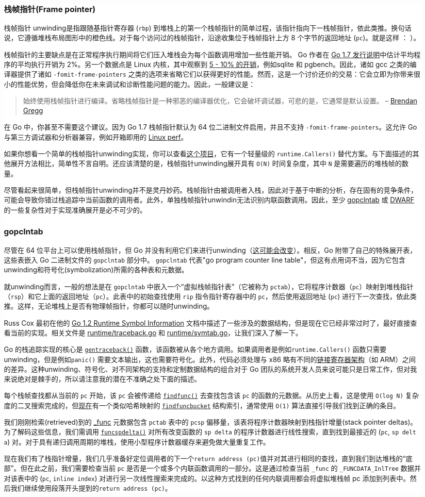 ### 栈帧指针(Frame pointer)

栈帧指针 unwinding是指跟随基指针寄存器 (`rbp`) 到堆栈上的第一个栈帧指针的简单过程，该指针指向下一栈帧指针，依此类推。换句话说，它遵循堆栈布局图形中的橙色线。对于每个访问过的栈帧指针，沿途收集位于栈帧指针上方 8 个字节的返回地址 (`pc`)。就是这样 ： ）。

栈帧指针的主要缺点是在正常程序执行期间将它们压入堆栈会为每个函数调用增加一些性能开销。 Go 作者在 [Go 1.7 发行说明](https://golang.org/doc/go1.7)中估计平均程序的平均执行开销为 2%。另一个数据点是 Linux 内核，其中观察到 [5 - 10% 的开销](https://lore.kernel.org/lkml/20170602104048.jkkzssljsompjdwy@suse.de/T/#u)，例如sqlite 和 pgbench。因此，诸如 gcc 之类的编译器提供了诸如 `-fomit-frame-pointers` 之类的选项来省略它们以获得更好的性能。然而，这是一个讨价还价的交易：它会立即为你带来很小的性能优势，但会降低你在未来调试和诊断性能问题的能力。因此，一般建议是：

> 始终使用栈帧指针进行编译。省略栈帧指针是一种邪恶的编译器优化，它会破坏调试器，可悲的是，它通常是默认设置。 – [Brendan Gregg](http://www.brendangregg.com/perf.html)

在 Go 中，你甚至不需要这个建议。因为 Go 1.7 栈帧指针默认为 64 位二进制文​​件启用，并且不支持 `-fomit-frame-pointers`。这允许 Go 与第三方调试器和分析器兼容，例如开箱即用的 [Linux perf](http://www.brendangregg.com/perf.html)。

如果你想看一个简单的栈帧指针unwinding实现，你可以查看[这个项目](https://github.com/felixge/gounwind)，它有一个轻量级的 `runtime.Callers()` 替代方案。与下面描述的其他展开方法相比，简单性不言自明。还应该清楚的是，栈帧指针unwinding展开具有 `O(N)` 时间复杂度，其中 `N` 是需要遍历的堆栈帧的数量。

尽管看起来很简单，但栈帧指针unwinding并不是灵丹妙药。栈帧指针由被调用者入栈，因此对于基于中断的分析，存在固有的竞争条件，可能会导致你错过栈追踪中当前函数的调用者。此外，单独栈帧指针unwindin无法识别内联函数调用。因此，至少 [gopclntab](#gopclntab) 或 [DWARF](#dwarf) 的一些复杂性对于实现准确展开是必不可少的。

### gopclntab

尽管在 64 位平台上可以使用栈帧指针，但 Go 并没有利用它们来进行unwinding（[这可能会改变](https://github.com/golang/go/issues/16638)）。相反，Go 附带了自己的特殊展开表，这些表嵌入 Go 二进制文件的 `gopclntab` 部分中。 `gopclntab` 代表"go program counter line table"，但这有点用词不当，因为它包含unwinding和符号化(symbolization)所需的各种表和元数据。

就unwinding而言，一般的想法是在 `gopclntab` 中嵌入一个“虚拟栈帧指针表”（它被称为 `pctab`），它将程序计数器（`pc`）映射到堆栈指针（`rsp`）和它上面的返回地址（`pc`）。此表中的初始查找使用 `rip` 指令指针寄存器中的 `pc`，然后使用返回地址 (`pc`) 进行下一次查找，依此类推。这样，无论堆栈上是否有物理帧指针，你都可以随时unwinding。

Russ Cox 最初在他的 [Go 1.2 Runtime Symbol Information](https://golang.org/s/go12symta) 文档中描述了一些涉及的数据结构，但是现在它已经非常过时了，最好直接查看当前的实现。相关文件是 [runtime/traceback.go](https://github.com/golang/go/blob/go1.16.3/src/runtime/traceback.go) 和 [runtime/symtab.go](https://github.com/golang/go/blob/go1.16.3/src/runtime/symtab.go)，让我们深入了解一下。

Go 的栈追踪实现的核心是 [`gentraceback()`](https://github.com/golang/go/blob/go1.16.3/src/runtime/traceback.go#L76-L86) 函数，该函数被从各个地方调用。如果调用者是例如`runtime.Callers()` 函数只需要unwinding，但是例如`panic()` 需要文本输出，这也需要符号化。此外，代码必须处理与 x86 略有不同的[链接寄存器架构](https://en.wikipedia.org/wiki/Link_register)（如 ARM）之间的差异。这种unwinding、符号化、对不同架构的支持和定制数据结构的组合对于 Go 团队的系统开发人员来说可能只是日常工作，但对我来说绝对是棘手的，所以请注意我的潜在不准确之处下面的描述。

每个栈帧查找都从当前的 `pc` 开始，该 `pc` 会被传递给 [`findfunc()`](https://github.com/golang/go/blob/go1.16.3/src/runtime/symtab.go#L671) 去查找包含该 `pc` 的函数的元数据。从历史上看，这是使用 `O(log N)` 复杂度的二叉搜索完成的，但[现在](https://go-review.googlesource.com/c/go/+/2097/)有一个类似哈希映射的 [`findfuncbucket`](https://github.com/golang/go/blob/go1.16.3/src/runtime/symtab.go#L671) 结构索引，通常使用 `O(1)` 算法直接引导我们找到正确的条目。


我们刚刚检索(retrieved)到的 [_func](https://github.com/golang/go/blob/9baddd3f21230c55f0ad2a10f5f20579dcf0a0bb/src/runtime/runtime2.go#L825) 元数据包含 `pctab` 表中的 `pcsp` 偏移量，该表将程序计数器映射到栈指针增量(stack pointer deltas)。为了解码这些信息，我们需调用 [`funcspdelta()`](https://github.com/golang/go/blob/go1.16.3/src/runtime/symtab.go#L903) 对所有改变函数的 `sp delta` 的程序计数器进行线性搜索，直到找到最接近的 (`pc`, `sp delta`) 对。对于具有递归调用周期的堆栈，使用小型程序计数器缓存来避免做大量重复工作。

现在我们有了栈指针增量，我们几乎准备好定位调用者的下一个`return address (pc)`值并对其进行相同的查找，直到我们到达堆栈的“底部”。但在此之前，我们需要检查当前 `pc` 是否是一个或多个内联函数调用的一部分。这是通过检查当前 `_func` 的 `_FUNCDATA_InlTree` 数据并对该表中的 (`pc`, `inline index`) 对进行另一次线性搜索来完成的。以这种方式找到的任何内联调用都会将虚拟堆栈帧 pc 添加到列表中。然后我们继续使用段落开头提到的`return address (pc)`。
